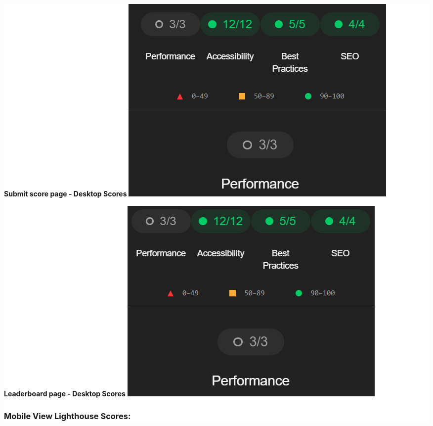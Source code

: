 __Submit score page - Desktop Scores__ ![Submit score page - Desktop Scores](assets/media/DesktopEndpageLighthouseTestScores.png)

__Leaderboard page - Desktop Scores__ ![Leaderboard page - Desktop Scores](assets/media/DesktopHighscoresPageLighthouseTestScore.png)


### Mobile View Lighthouse Scores:
